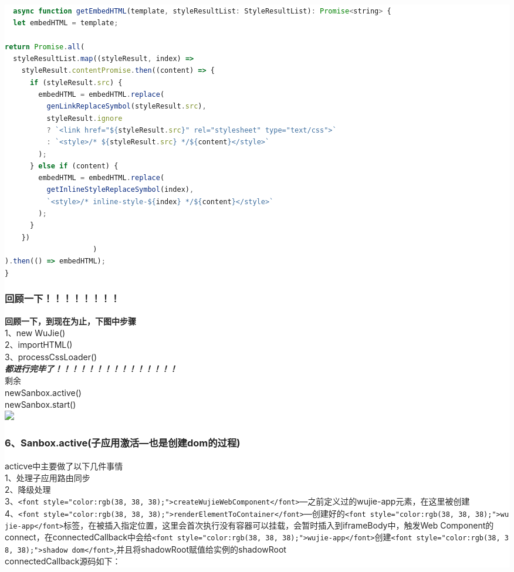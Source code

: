 ```javascript
  async function getEmbedHTML(template, styleResultList: StyleResultList): Promise<string> {
  let embedHTML = template;

return Promise.all(
  styleResultList.map((styleResult, index) =>
    styleResult.contentPromise.then((content) => {
      if (styleResult.src) {
        embedHTML = embedHTML.replace(
          genLinkReplaceSymbol(styleResult.src),
          styleResult.ignore
          ? `<link href="${styleResult.src}" rel="stylesheet" type="text/css">`
          : `<style>/* ${styleResult.src} */${content}</style>`
        );
      } else if (content) {
        embedHTML = embedHTML.replace(
          getInlineStyleReplaceSymbol(index),
          `<style>/* inline-style-${index} */${content}</style>`
        );
      }
    })
                     )
).then(() => embedHTML);
}
```

### <font style="color:rgb(38, 38, 38);">回顾一下！！！！！！！！</font>
**<font style="color:rgb(38, 38, 38);">回顾一下，到现在为止，下图中步骤</font>**<font style="color:rgb(38, 38, 38);">  
</font><font style="color:rgb(38, 38, 38);">1、new WuJie()  
</font><font style="color:rgb(38, 38, 38);">2、importHTML()  
</font><font style="color:rgb(38, 38, 38);">3、processCssLoader()  
</font>_**<font style="color:rgb(38, 38, 38);">都进行完毕了！！！！！！！！！！！！！！！</font>**_<font style="color:rgb(38, 38, 38);">  
</font><font style="color:rgb(38, 38, 38);">剩余  
</font><font style="color:rgb(38, 38, 38);">newSanbox.active()  
</font><font style="color:rgb(38, 38, 38);">newSanbox.start()  
</font>![](https://cdn.nlark.com/yuque/0/2024/png/207857/1731642262890-7951ee92-e001-47a3-92b3-49156c12e7ae.png)

### <font style="color:rgb(38, 38, 38);">6、Sanbox.active(子应用激活—也是创建dom的过程)</font>
<font style="color:rgb(38, 38, 38);">acticve中主要做了以下几件事情  
</font><font style="color:rgb(38, 38, 38);">1、处理子应用路由同步  
</font><font style="color:rgb(38, 38, 38);">2、降级处理  
</font><font style="color:rgb(38, 38, 38);">3、</font>`<font style="color:rgb(38, 38, 38);">createWujieWebComponent</font>`<font style="color:rgb(38, 38, 38);">—之前定义过的wujie-app元素，在这里被创建  
</font><font style="color:rgb(38, 38, 38);">4、</font>`<font style="color:rgb(38, 38, 38);">renderElementToContainer</font>`<font style="color:rgb(38, 38, 38);">—创建好的</font>`<font style="color:rgb(38, 38, 38);">wujie-app</font>`<font style="color:rgb(38, 38, 38);">标签，在被插入指定位置，这里会首次执行没有容器可以挂载，会暂时插入到iframeBody中，触发Web Component的connect，在connectedCallback中会给</font>`<font style="color:rgb(38, 38, 38);">wujie-app</font>`<font style="color:rgb(38, 38, 38);">创建</font>`<font style="color:rgb(38, 38, 38);">shadow dom</font>`<font style="color:rgb(38, 38, 38);">,并且将shadowRoot赋值给实例的shadowRoot  
</font><font style="color:rgb(38, 38, 38);">connectedCallback源码如下：</font>

